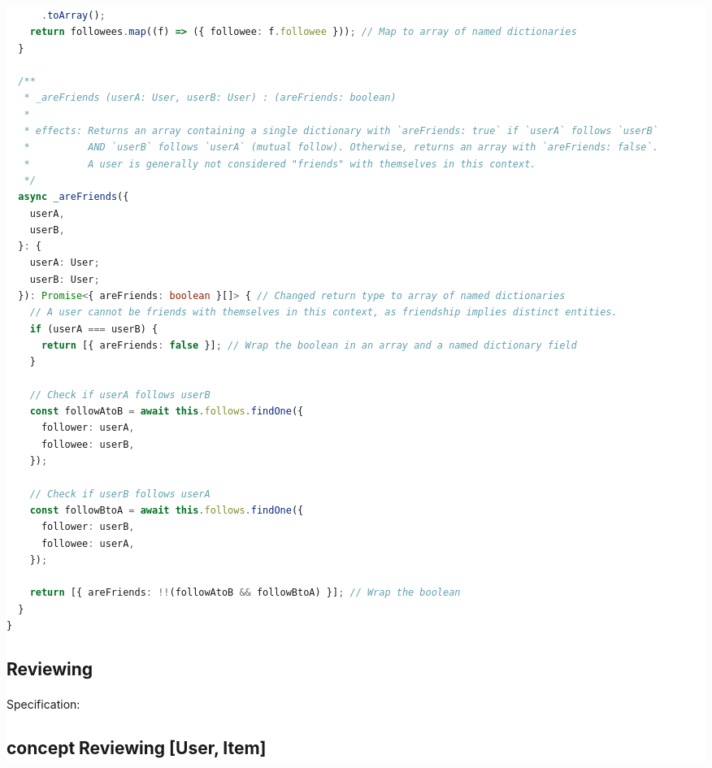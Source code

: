 ```typescript
      .toArray();
    return followees.map((f) => ({ followee: f.followee })); // Map to array of named dictionaries
  }

  /**
   * _areFriends (userA: User, userB: User) : (areFriends: boolean)
   *
   * effects: Returns an array containing a single dictionary with `areFriends: true` if `userA` follows `userB`
   *          AND `userB` follows `userA` (mutual follow). Otherwise, returns an array with `areFriends: false`.
   *          A user is generally not considered "friends" with themselves in this context.
   */
  async _areFriends({
    userA,
    userB,
  }: {
    userA: User;
    userB: User;
  }): Promise<{ areFriends: boolean }[]> { // Changed return type to array of named dictionaries
    // A user cannot be friends with themselves in this context, as friendship implies distinct entities.
    if (userA === userB) {
      return [{ areFriends: false }]; // Wrap the boolean in an array and a named dictionary field
    }

    // Check if userA follows userB
    const followAtoB = await this.follows.findOne({
      follower: userA,
      followee: userB,
    });

    // Check if userB follows userA
    const followBtoA = await this.follows.findOne({
      follower: userB,
      followee: userA,
    });

    return [{ areFriends: !!(followAtoB && followBtoA) }]; // Wrap the boolean
  }
}

```

## Reviewing

Specification:

## concept **Reviewing** \[User, Item]
